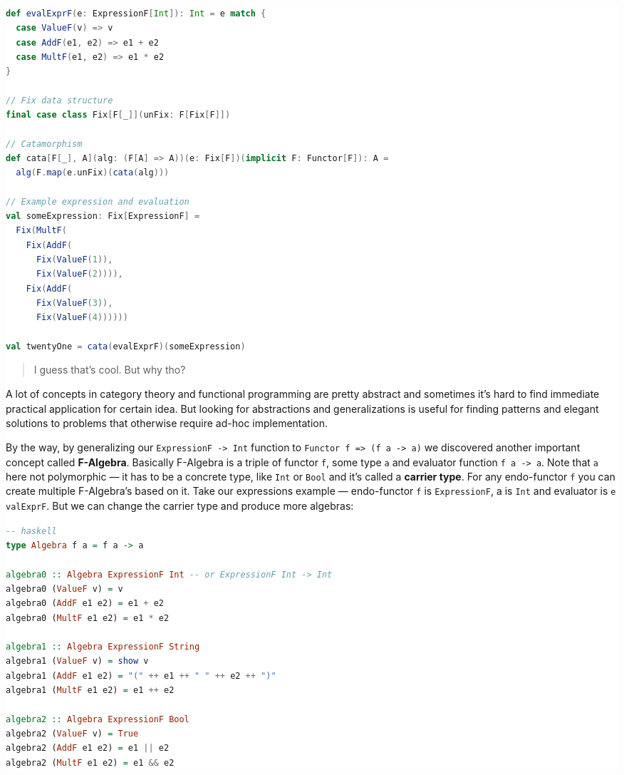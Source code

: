 ```scala
def evalExprF(e: ExpressionF[Int]): Int = e match {
  case ValueF(v) => v
  case AddF(e1, e2) => e1 + e2
  case MultF(e1, e2) => e1 * e2
}

// Fix data structure
final case class Fix[F[_]](unFix: F[Fix[F]])

// Catamorphism
def cata[F[_], A](alg: (F[A] => A))(e: Fix[F])(implicit F: Functor[F]): A =
  alg(F.map(e.unFix)(cata(alg)))

// Example expression and evaluation
val someExpression: Fix[ExpressionF] =
  Fix(MultF(
    Fix(AddF(
      Fix(ValueF(1)),
      Fix(ValueF(2)))),
    Fix(AddF(
      Fix(ValueF(3)),
      Fix(ValueF(4))))))

val twentyOne = cata(evalExprF)(someExpression)
```
> I guess that’s cool. But why tho?

A lot of concepts in category theory and functional programming are pretty abstract and sometimes it’s hard to find immediate practical application for certain idea. But looking for abstractions and generalizations is useful for finding patterns and elegant solutions to problems that otherwise require ad-hoc implementation.

By the way, by generalizing our `ExpressionF -> Int` function to `Functor f => (f a -> a)` we discovered another important concept called **F-Algebra**. Basically F-Algebra is a triple of functor `f`, some type `a` and evaluator function `f a -> a`. Note that `a` here not polymorphic — it has to be a concrete type, like `Int` or `Bool` and it’s called a **carrier type**. For any endo-functor `f` you can create multiple F-Algebra’s based on it. Take our expressions example — endo-functor `f` is `ExpressionF`, a is `Int` and evaluator is `evalExprF`. But we can change the carrier type and produce more algebras:

```haskell
-- haskell
type Algebra f a = f a -> a

algebra0 :: Algebra ExpressionF Int -- or ExpressionF Int -> Int
algebra0 (ValueF v) = v
algebra0 (AddF e1 e2) = e1 + e2
algebra0 (MultF e1 e2) = e1 * e2

algebra1 :: Algebra ExpressionF String
algebra1 (ValueF v) = show v
algebra1 (AddF e1 e2) = "(" ++ e1 ++ " " ++ e2 ++ ")"
algebra1 (MultF e1 e2) = e1 ++ e2

algebra2 :: Algebra ExpressionF Bool
algebra2 (ValueF v) = True
algebra2 (AddF e1 e2) = e1 || e2
algebra2 (MultF e1 e2) = e1 && e2
```
